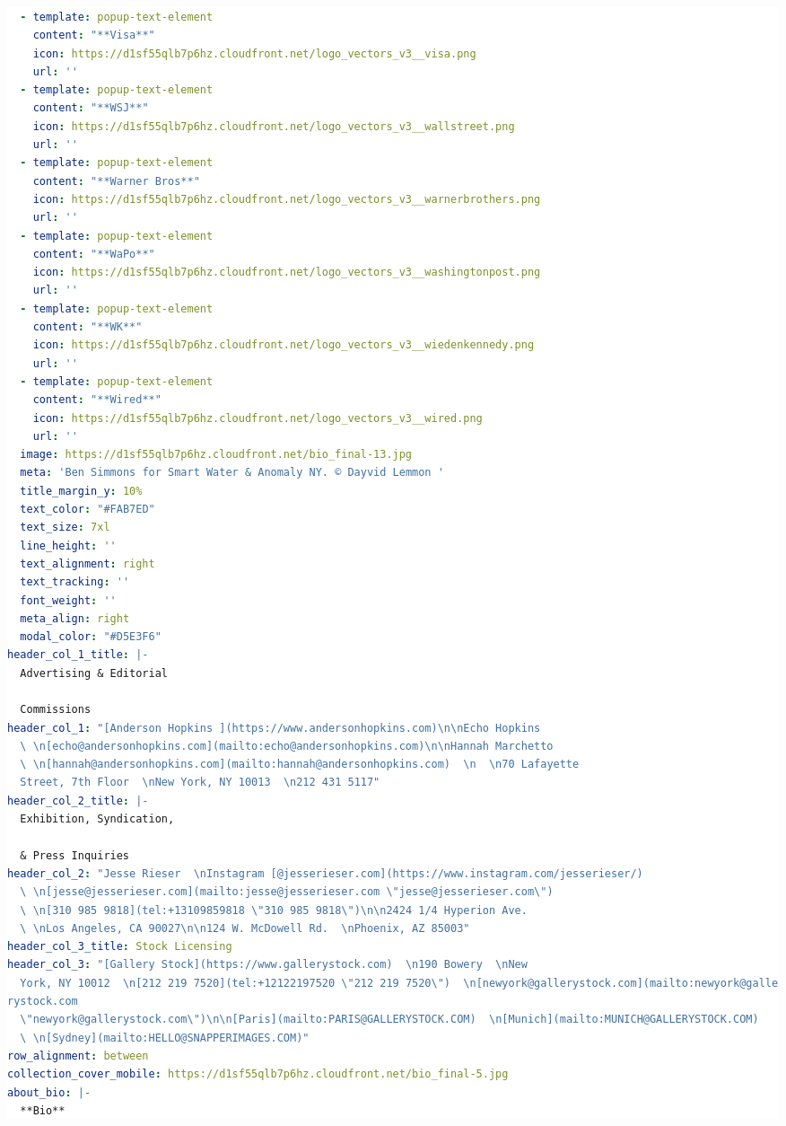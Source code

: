 ```yaml
  - template: popup-text-element
    content: "**Visa**"
    icon: https://d1sf55qlb7p6hz.cloudfront.net/logo_vectors_v3__visa.png
    url: ''
  - template: popup-text-element
    content: "**WSJ**"
    icon: https://d1sf55qlb7p6hz.cloudfront.net/logo_vectors_v3__wallstreet.png
    url: ''
  - template: popup-text-element
    content: "**Warner Bros**"
    icon: https://d1sf55qlb7p6hz.cloudfront.net/logo_vectors_v3__warnerbrothers.png
    url: ''
  - template: popup-text-element
    content: "**WaPo**"
    icon: https://d1sf55qlb7p6hz.cloudfront.net/logo_vectors_v3__washingtonpost.png
    url: ''
  - template: popup-text-element
    content: "**WK**"
    icon: https://d1sf55qlb7p6hz.cloudfront.net/logo_vectors_v3__wiedenkennedy.png
    url: ''
  - template: popup-text-element
    content: "**Wired**"
    icon: https://d1sf55qlb7p6hz.cloudfront.net/logo_vectors_v3__wired.png
    url: ''
  image: https://d1sf55qlb7p6hz.cloudfront.net/bio_final-13.jpg
  meta: 'Ben Simmons for Smart Water & Anomaly NY. © Dayvid Lemmon '
  title_margin_y: 10%
  text_color: "#FAB7ED"
  text_size: 7xl
  line_height: ''
  text_alignment: right
  text_tracking: ''
  font_weight: ''
  meta_align: right
  modal_color: "#D5E3F6"
header_col_1_title: |-
  Advertising & Editorial

  Commissions
header_col_1: "[Anderson Hopkins ](https://www.andersonhopkins.com)\n\nEcho Hopkins
  \ \n[echo@andersonhopkins.com](mailto:echo@andersonhopkins.com)\n\nHannah Marchetto
  \ \n[hannah@andersonhopkins.com](mailto:hannah@andersonhopkins.com)  \n  \n70 Lafayette
  Street, 7th Floor  \nNew York, NY 10013  \n212 431 5117"
header_col_2_title: |-
  Exhibition, Syndication,

  & Press Inquiries
header_col_2: "Jesse Rieser  \nInstagram [@jesserieser.com](https://www.instagram.com/jesserieser/)
  \ \n[jesse@jesserieser.com](mailto:jesse@jesserieser.com \"jesse@jesserieser.com\")
  \ \n[310 985 9818](tel:+13109859818 \"310 985 9818\")\n\n2424 1/4 Hyperion Ave.
  \ \nLos Angeles, CA 90027\n\n124 W. McDowell Rd.  \nPhoenix, AZ 85003"
header_col_3_title: Stock Licensing
header_col_3: "[Gallery Stock](https://www.gallerystock.com)  \n190 Bowery  \nNew
  York, NY 10012  \n[212 219 7520](tel:+12122197520 \"212 219 7520\")  \n[newyork@gallerystock.com](mailto:newyork@gallerystock.com
  \"newyork@gallerystock.com\")\n\n[Paris](mailto:PARIS@GALLERYSTOCK.COM)  \n[Munich](mailto:MUNICH@GALLERYSTOCK.COM)
  \ \n[Sydney](mailto:HELLO@SNAPPERIMAGES.COM)"
row_alignment: between
collection_cover_mobile: https://d1sf55qlb7p6hz.cloudfront.net/bio_final-5.jpg
about_bio: |-
  **Bio**

```